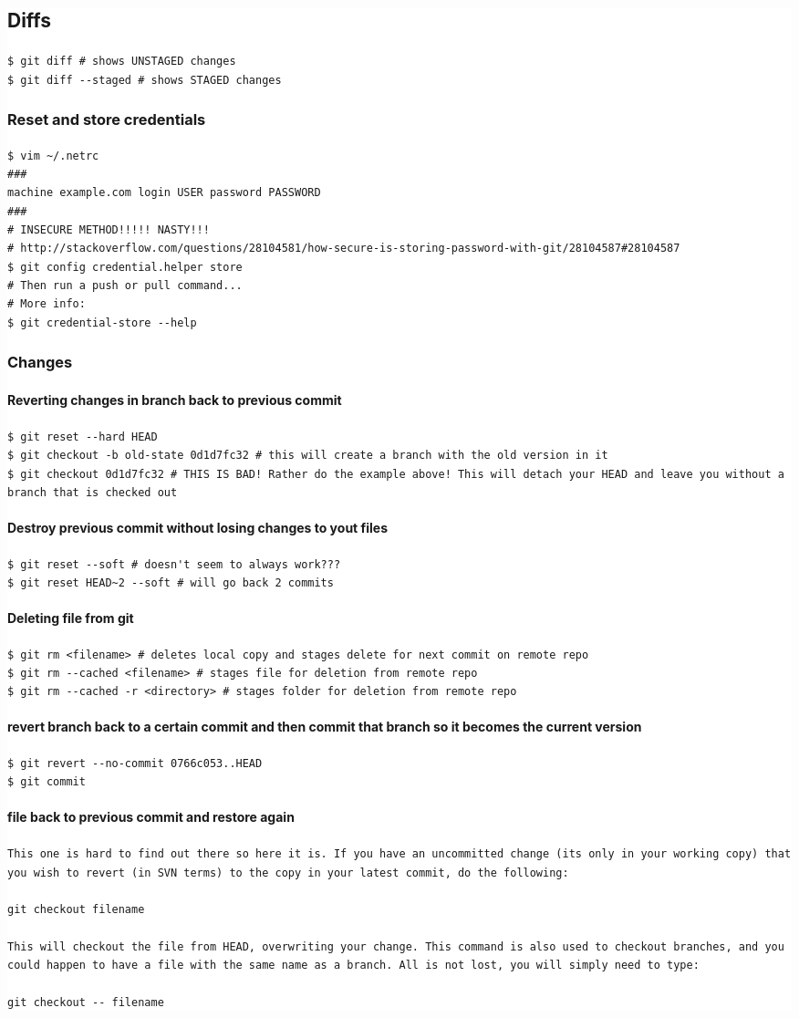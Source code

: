 ## Diffs
```
$ git diff # shows UNSTAGED changes
$ git diff --staged # shows STAGED changes
```

### Reset and store credentials
```
$ vim ~/.netrc
###
machine example.com login USER password PASSWORD
###
# INSECURE METHOD!!!!! NASTY!!!
# http://stackoverflow.com/questions/28104581/how-secure-is-storing-password-with-git/28104587#28104587
$ git config credential.helper store
# Then run a push or pull command...
# More info:
$ git credential-store --help
```

### Changes
#### Reverting changes in branch back to previous commit
```
$ git reset --hard HEAD
$ git checkout -b old-state 0d1d7fc32 # this will create a branch with the old version in it
$ git checkout 0d1d7fc32 # THIS IS BAD! Rather do the example above! This will detach your HEAD and leave you without a branch that is checked out
```
#### Destroy previous commit without losing changes to yout files
```
$ git reset --soft # doesn't seem to always work???
$ git reset HEAD~2 --soft # will go back 2 commits  
```

#### Deleting file from git
```
$ git rm <filename> # deletes local copy and stages delete for next commit on remote repo
$ git rm --cached <filename> # stages file for deletion from remote repo
$ git rm --cached -r <directory> # stages folder for deletion from remote repo
```

#### revert branch back to a certain commit and then commit that branch so it becomes the current version
```
$ git revert --no-commit 0766c053..HEAD
$ git commit
```

#### file back to previous commit and restore again
```
This one is hard to find out there so here it is. If you have an uncommitted change (its only in your working copy) that you wish to revert (in SVN terms) to the copy in your latest commit, do the following:

git checkout filename

This will checkout the file from HEAD, overwriting your change. This command is also used to checkout branches, and you could happen to have a file with the same name as a branch. All is not lost, you will simply need to type:

git checkout -- filename

```
